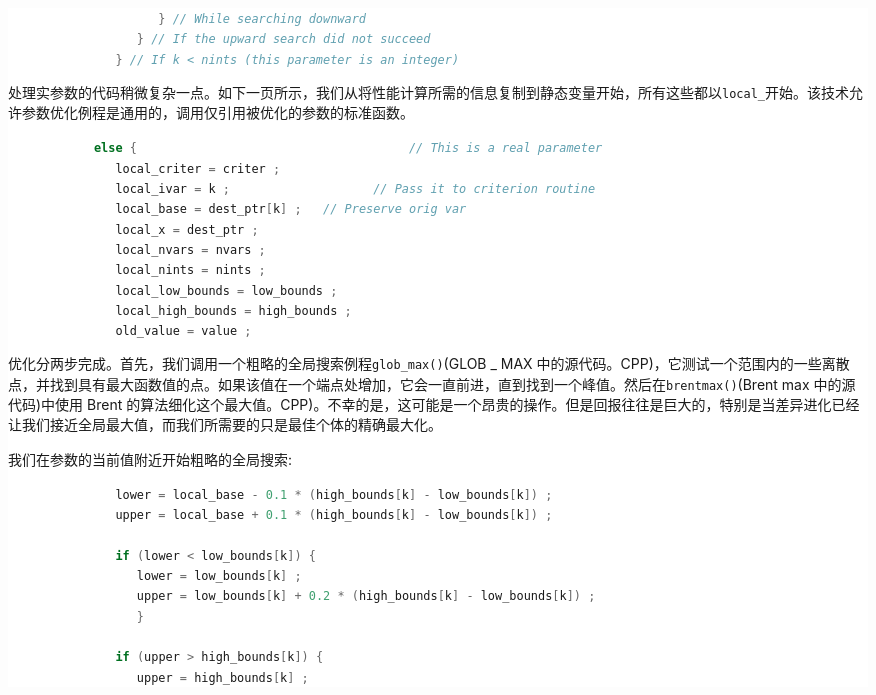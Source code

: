 ```cpp
                     } // While searching downward
                  } // If the upward search did not succeed
               } // If k < nints (this parameter is an integer)

```

处理实参数的代码稍微复杂一点。如下一页所示，我们从将性能计算所需的信息复制到静态变量开始，所有这些都以`local_`开始。该技术允许参数优化例程是通用的，调用仅引用被优化的参数的标准函数。

```cpp
            else {                                      // This is a real parameter
               local_criter = criter ;
               local_ivar = k ;                    // Pass it to criterion routine
               local_base = dest_ptr[k] ;   // Preserve orig var
               local_x = dest_ptr ;
               local_nvars = nvars ;
               local_nints = nints ;
               local_low_bounds = low_bounds ;
               local_high_bounds = high_bounds ;
               old_value = value ;

```

优化分两步完成。首先，我们调用一个粗略的全局搜索例程`glob_max()`(GLOB _ MAX 中的源代码。CPP)，它测试一个范围内的一些离散点，并找到具有最大函数值的点。如果该值在一个端点处增加，它会一直前进，直到找到一个峰值。然后在`brentmax()`(Brent max 中的源代码)中使用 Brent 的算法细化这个最大值。CPP)。不幸的是，这可能是一个昂贵的操作。但是回报往往是巨大的，特别是当差异进化已经让我们接近全局最大值，而我们所需要的只是最佳个体的精确最大化。

我们在参数的当前值附近开始粗略的全局搜索:

```cpp
               lower = local_base - 0.1 * (high_bounds[k] - low_bounds[k]) ;
               upper = local_base + 0.1 * (high_bounds[k] - low_bounds[k]) ;

               if (lower < low_bounds[k]) {
                  lower = low_bounds[k] ;
                  upper = low_bounds[k] + 0.2 * (high_bounds[k] - low_bounds[k]) ;
                  }

               if (upper > high_bounds[k]) {
                  upper = high_bounds[k] ;
